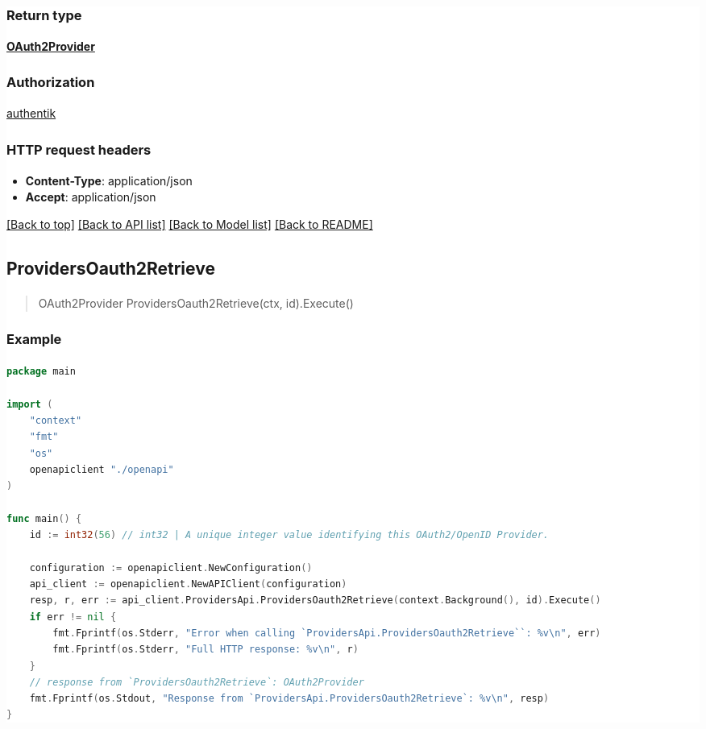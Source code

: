 ### Return type

[**OAuth2Provider**](OAuth2Provider.md)

### Authorization

[authentik](../README.md#authentik)

### HTTP request headers

- **Content-Type**: application/json
- **Accept**: application/json

[[Back to top]](#) [[Back to API list]](../README.md#documentation-for-api-endpoints)
[[Back to Model list]](../README.md#documentation-for-models)
[[Back to README]](../README.md)


## ProvidersOauth2Retrieve

> OAuth2Provider ProvidersOauth2Retrieve(ctx, id).Execute()





### Example

```go
package main

import (
    "context"
    "fmt"
    "os"
    openapiclient "./openapi"
)

func main() {
    id := int32(56) // int32 | A unique integer value identifying this OAuth2/OpenID Provider.

    configuration := openapiclient.NewConfiguration()
    api_client := openapiclient.NewAPIClient(configuration)
    resp, r, err := api_client.ProvidersApi.ProvidersOauth2Retrieve(context.Background(), id).Execute()
    if err != nil {
        fmt.Fprintf(os.Stderr, "Error when calling `ProvidersApi.ProvidersOauth2Retrieve``: %v\n", err)
        fmt.Fprintf(os.Stderr, "Full HTTP response: %v\n", r)
    }
    // response from `ProvidersOauth2Retrieve`: OAuth2Provider
    fmt.Fprintf(os.Stdout, "Response from `ProvidersApi.ProvidersOauth2Retrieve`: %v\n", resp)
}
```
